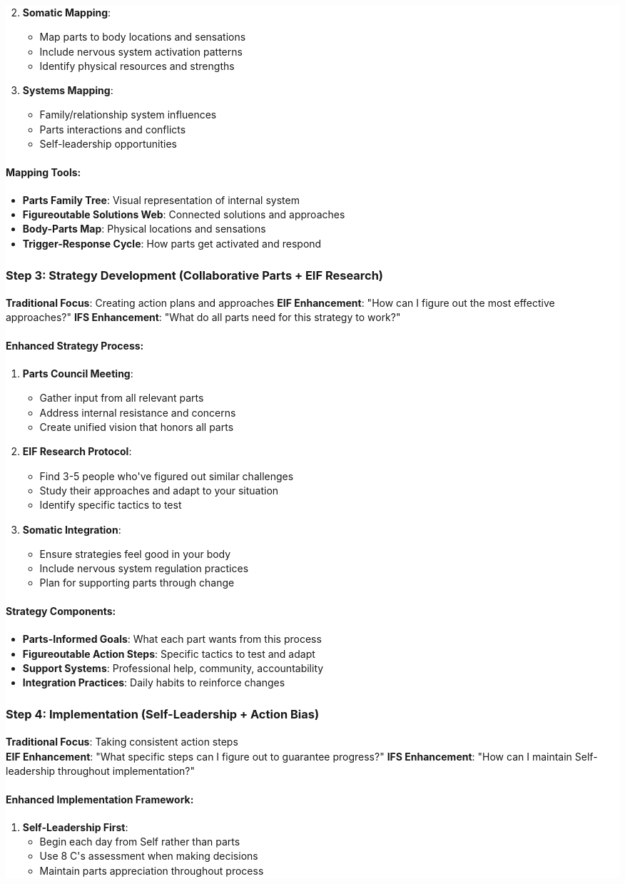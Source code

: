 2. **Somatic Mapping**:
   - Map parts to body locations and sensations
   - Include nervous system activation patterns
   - Identify physical resources and strengths

3. **Systems Mapping**:
   - Family/relationship system influences
   - Parts interactions and conflicts
   - Self-leadership opportunities

#### Mapping Tools:
- **Parts Family Tree**: Visual representation of internal system
- **Figureoutable Solutions Web**: Connected solutions and approaches  
- **Body-Parts Map**: Physical locations and sensations
- **Trigger-Response Cycle**: How parts get activated and respond

### Step 3: Strategy Development (Collaborative Parts + EIF Research)
**Traditional Focus**: Creating action plans and approaches
**EIF Enhancement**: "How can I figure out the most effective approaches?"
**IFS Enhancement**: "What do all parts need for this strategy to work?"

#### Enhanced Strategy Process:
1. **Parts Council Meeting**:
   - Gather input from all relevant parts
   - Address internal resistance and concerns
   - Create unified vision that honors all parts

2. **EIF Research Protocol**:
   - Find 3-5 people who've figured out similar challenges
   - Study their approaches and adapt to your situation
   - Identify specific tactics to test

3. **Somatic Integration**:
   - Ensure strategies feel good in your body
   - Include nervous system regulation practices
   - Plan for supporting parts through change

#### Strategy Components:
- **Parts-Informed Goals**: What each part wants from this process
- **Figureoutable Action Steps**: Specific tactics to test and adapt
- **Support Systems**: Professional help, community, accountability
- **Integration Practices**: Daily habits to reinforce changes

### Step 4: Implementation (Self-Leadership + Action Bias)
**Traditional Focus**: Taking consistent action steps  
**EIF Enhancement**: "What specific steps can I figure out to guarantee progress?"
**IFS Enhancement**: "How can I maintain Self-leadership throughout implementation?"

#### Enhanced Implementation Framework:
1. **Self-Leadership First**:
   - Begin each day from Self rather than parts
   - Use 8 C's assessment when making decisions
   - Maintain parts appreciation throughout process
